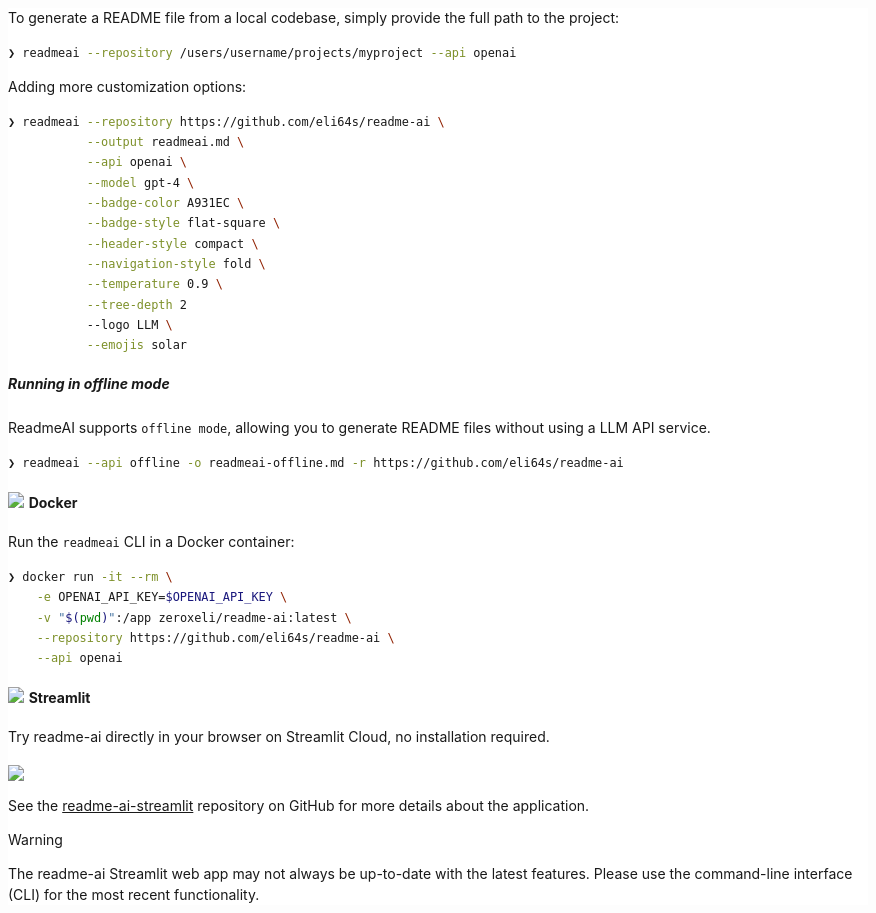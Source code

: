 To generate a README file from a local codebase, simply provide the full path to the project:

```sh
❯ readmeai --repository /users/username/projects/myproject --api openai
```

Adding more customization options:

```sh
❯ readmeai --repository https://github.com/eli64s/readme-ai \
           --output readmeai.md \
           --api openai \
           --model gpt-4 \
           --badge-color A931EC \
           --badge-style flat-square \
           --header-style compact \
           --navigation-style fold \
           --temperature 0.9 \
           --tree-depth 2
           --logo LLM \
           --emojis solar
```

##### Running in offline mode

ReadmeAI supports `offline mode`, allowing you to generate README files without using a LLM API service.

```sh
❯ readmeai --api offline -o readmeai-offline.md -r https://github.com/eli64s/readme-ai
```


#### <img width="2%" src="https://simpleicons.org/icons/docker.svg">&emsp13;Docker

Run the `readmeai` CLI in a Docker container:

```sh
❯ docker run -it --rm \
    -e OPENAI_API_KEY=$OPENAI_API_KEY \
    -v "$(pwd)":/app zeroxeli/readme-ai:latest \
    --repository https://github.com/eli64s/readme-ai \
    --api openai
```


#### <img width="2%" src="https://simpleicons.org/icons/streamlit.svg">&emsp13;Streamlit

Try readme-ai directly in your browser on Streamlit Cloud, no installation required.

[<img align="center" src="https://static.streamlit.io/badges/streamlit_badge_black_white.svg" width="20%">](https://readme-ai.streamlit.app/)

See the [readme-ai-streamlit][readme-ai-streamlit] repository on GitHub for more details about the application.

> [!WARNING]
> The readme-ai Streamlit web app may not always be up-to-date with the latest features. Please use the command-line interface (CLI) for the most recent functionality.


[readme-ai]: https://github.com/eli64s/readme-ai
[readme-ai-streamlit]: https://github.com/eli64s/readme-ai-streamlit
[actions]: https://github.com/eli64s/readme-ai/actions
[codecov]: https://app.codecov.io/gh/eli64s/readme-ai
[docs]: https://eli64s.github.io/readme-ai
[github-discussions]: https://github.com/eli64s/readme-ai/discussions
[github-issues]: https://github.com/eli64s/readme-ai/issues
[github-pulls]: https://github.com/eli64s/readme-ai/pulls
[mit]: https://opensource.org/license/mit
[pepy]: https://www.pepy.tech/projects/readmeai
[contributing]: https://github.com/eli64s/readme-ai/blob/main/CONTRIBUTING.md
[license]: https://github.com/eli64s/readme-ai/blob/main/LICENSE
[to-the-top]: https://img.shields.io/badge/Return-5D4ED3?style=flat&logo=ReadMe&logoColor=white
[cli-demo]: https://github.com/user-attachments/assets/e1198922-5233-4a44-a5a8-15fa1cc4e2d7
[streamlit-demo]: https://github.com/user-attachments/assets/c3f60665-4768-4baa-8e31-6b6e8c4c9248
[docker-shield]: https://img.shields.io/badge/Docker-2496ED.svg?style=flat&logo=Docker&logoColor=white
[docker-link]: https://hub.docker.com/r/zeroxeli/readme-ai
[python-link]: https://www.python.org/
[pip-link]: https://pip.pypa.io/en/stable/
[pypi-shield]: https://img.shields.io/badge/PyPI-3775A9.svg?style=flat&logo=PyPI&logoColor=white
[pypi-link]: https://pypi.org/project/readmeai/
[pipx-shield]: https://img.shields.io/badge/pipx-2CFFAA.svg?style=flat&logo=pipx&logoColor=black
[pipx-link]: https://pipx.pypa.io/stable/
[uv-link]: https://docs.astral.sh/uv/
[pytest-shield]: https://img.shields.io/badge/Pytest-0A9EDC.svg?style=flat&logo=Pytest&logoColor=white
[pytest-link]: https://docs.pytest.org/en/7.1.x/contents.html
[nox-link]: https://nox.thea.codes/en/stable/
[streamlit-link]: https://readme-ai.streamlit.app/
[shieldsio]: https://shields.io/
[simple-icons]: https://simpleicons.org/
[skill-icons]: https://github.com/tandpfun/skill-icons
[github-profile-badges]: https://github.com/Aveek-Saha/GitHub-Profile-Badges
[markdown-badges]: https://github.com/Ileriayo/markdown-badges
[css-icons]: https://github.com/astrit/css.gg
[python-svg]: https://simpleicons.org/icons/python.svg
[pipx-svg]: https://simpleicons.org/icons/pipx.svg
[uv-svg]: https://simpleicons.org/icons/astral.svg
[docker-svg]: https://simpleicons.org/icons/docker.svg
[git-svg]: https://simpleicons.org/icons/git.svg
[bash-svg]: https://simpleicons.org/icons/gnubash.svg
[poetry-svg]: https://simpleicons.org/icons/poetry.svg
[streamlit-svg]: https://simpleicons.org/icons/streamlit.svg
[file-system]: https://en.wikipedia.org/wiki/File_system
[github]: https://github.com/
[gitlab]: https://gitlab.com/
[bitbucket]: https://bitbucket.org/
[anthropic]: https://docs.anthropic.com/en/home
[gemini]: https://ai.google.dev/tutorials/python_quickstart
[ollama]: https://github.com/ollama/ollama
[openai]: https://platform.openai.com/docs/quickstart/account-setup:
[project-overview]: https://github.com/eli64s/readme-ai/blob/main/https://github.com/eli64s/readme-ai/blob/main/docs/docs/assets/img/project-overview/introduction.png?raw=true
[features-table]: https://github.com/eli64s/readme-ai/blob/main/docs/docs/assets/img/features/features.png
[project-structure]: https://github.com/eli64s/readme-ai/blob/main/docs/docs/assets/img/project-structure/project-structure.png
[project-index]: https://github.com/eli64s/readme-ai/blob/main/docs/docs/assets/img/project-structure/project-index.png
[installation-steps]: https://github.com/eli64s/readme-ai/blob/main/docs/docs/assets/img/getting-started/installation-steps.png
[usage-guides]: https://github.com/eli64s/readme-ai/blob/main/docs/docs/assets/img/getting-started/usage-guides.png
[community-and-support]: https://github.com/eli64s/readme-ai/blob/main/docs/docs/assets/img/community/community-and-support.png
[contributing-guidelines]: https://github.com/eli64s/readme-ai/blob/main/docs/docs/assets/img/community/contributing-guidelines.png
[readmeai.parsers]: https://github.com/eli64s/readme-ai/tree/main/readmeai/parsers
[tree.py]: https://github.com/eli64s/readme-ai/blob/main/readmeai/generators/tree.py
[prompts.toml]: https://github.com/eli64s/readme-ai/blob/main/readmeai/config/settings/prompts.toml
[readmeai]: https://github.com/eli64s/readme-ai
[pyflink-poc]: https://github.com/eli64s/pyflink-poc
[readmeai-streamlit]: https://github.com/eli64s/readme-ai-streamlit
[github-readme-quotes]: https://github.com/PiyushSuthar/github-readme-quotes
[docker-gs-ping]: https://github.com/olliefr/docker-gs-ping
[async-ml-inference]: https://github.com/FerrariDG/async-ml-inference
[minimal-todo]: https://github.com/avjinder/Minimal-Todo
[buenavista]: https://github.com/jwills/buenavista
[android-client]: https://github.com/rumaan/file.io-Android-Client
[litellm]: https://github.com/BerriAI/litellm
[README-Python.md]: https://github.com/eli64s/readme-ai/blob/main/examples/readme-ai.md
[README-Flink.md]: https://github.com/eli64s/readme-ai/blob/main/examples/headers/modern.md
[README-Streamlit.md]: https://github.com/eli64s/readme-ai/blob/main/examples/banners/svg-banner.md
[README-Vercel.md]: https://github.com/eli64s/readme-ai/blob/main/examples/logos/dalle.md
[README-DockerGo.md]: https://github.com/eli64s/readme-ai/blob/main/examples/readme-docker-go.md
[README-FastAPI.md]: https://github.com/eli64s/readme-ai/blob/main/examples/readme-fastapi-redis.md
[README-Java.md]: https://github.com/eli64s/readme-ai/blob/main/examples/headers/compact.md
[README-PostgreSQL.md]: https://github.com/eli64s/readme-ai/blob/main/examples/headers/classic.md
[README-Kotlin.md]: https://github.com/eli64s/readme-ai/blob/main/examples/readme-kotlin.md
[README-Offline.md]: https://github.com/eli64s/readme-ai/blob/main/examples/offline-mode/readme-litellm.md
[examples-directory]: https://github.com/eli64s/readme-ai/tree/main/examples
[show-and-tell]: https://github.com/eli64s/readme-ai/discussions/categories/show-and-tell